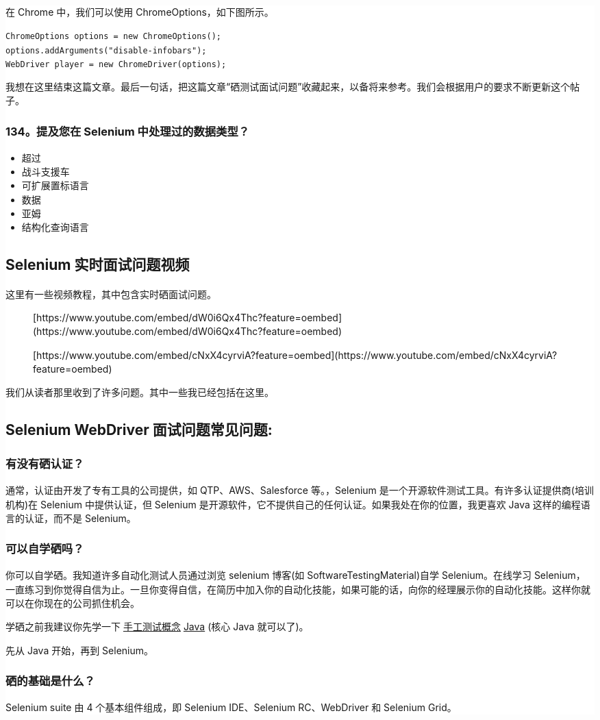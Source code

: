 在 Chrome 中，我们可以使用 ChromeOptions，如下图所示。

```
ChromeOptions options = new ChromeOptions(); 
options.addArguments("disable-infobars"); 
WebDriver player = new ChromeDriver(options);
```

我想在这里结束这篇文章。最后一句话，把这篇文章“硒测试面试问题”收藏起来，以备将来参考。我们会根据用户的要求不断更新这个帖子。

### **134。提及您在 Selenium 中处理过的数据类型？**

*   超过
*   战斗支援车
*   可扩展置标语言
*   数据
*   亚姆
*   结构化查询语言

## **Selenium 实时面试问题视频**

这里有一些视频教程，其中包含实时硒面试问题。

<figure class="wp-block-embed is-type-video is-provider-youtube wp-block-embed-youtube wp-embed-aspect-16-9 wp-has-aspect-ratio">[https://www.youtube.com/embed/dW0i6Qx4Thc?feature=oembed](https://www.youtube.com/embed/dW0i6Qx4Thc?feature=oembed)</figure>

<figure class="wp-block-embed is-type-video is-provider-youtube wp-block-embed-youtube wp-embed-aspect-16-9 wp-has-aspect-ratio">[https://www.youtube.com/embed/cNxX4cyrviA?feature=oembed](https://www.youtube.com/embed/cNxX4cyrviA?feature=oembed)</figure>

我们从读者那里收到了许多问题。其中一些我已经包括在这里。

## **Selenium WebDriver 面试问题常见问题:**

### **有没有硒认证？**

通常，认证由开发了专有工具的公司提供，如 QTP、AWS、Salesforce 等。，Selenium 是一个开源软件测试工具。有许多认证提供商(培训机构)在 Selenium 中提供认证，但 Selenium 是开源软件，它不提供自己的任何认证。如果我处在你的位置，我更喜欢 Java 这样的编程语言的认证，而不是 Selenium。

### **可以自学硒吗？**

你可以自学硒。我知道许多自动化测试人员通过浏览 selenium 博客(如 SoftwareTestingMaterial)自学 Selenium。在线学习 Selenium，一直练习到你觉得自信为止。一旦你变得自信，在简历中加入你的自动化技能，如果可能的话，向你的经理展示你的自动化技能。这样你就可以在你现在的公司抓住机会。

学硒之前我建议你先学一下
[手工测试概念](https://www.softwaretestingmaterial.com/manual-testing-tutorial/)
[Java](https://www.softwaretestingmaterial.com/java-tutorial/) (核心 Java 就可以了)。

先从 Java 开始，再到 Selenium。

### **硒的基础是什么？**

Selenium suite 由 4 个基本组件组成，即 Selenium IDE、Selenium RC、WebDriver 和 Selenium Grid。
